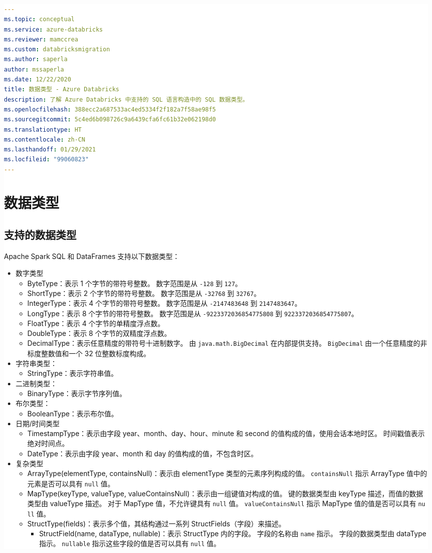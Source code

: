 ```yaml
---
ms.topic: conceptual
ms.service: azure-databricks
ms.reviewer: mamccrea
ms.custom: databricksmigration
ms.author: saperla
author: mssaperla
ms.date: 12/22/2020
title: 数据类型 - Azure Databricks
description: 了解 Azure Databricks 中支持的 SQL 语言构造中的 SQL 数据类型。
ms.openlocfilehash: 388ecc2a687533ac4ed5334f2f182a7f58ae98f5
ms.sourcegitcommit: 5c4ed6b098726c9a6439cfa6fc61b32e062198d0
ms.translationtype: HT
ms.contentlocale: zh-CN
ms.lasthandoff: 01/29/2021
ms.locfileid: "99060823"
---
```

# <a name="data-types"></a>数据类型

## <a name="supported-data-types"></a>支持的数据类型

Apache Spark SQL 和 DataFrames 支持以下数据类型：

* 数字类型
  * ByteType：表示 1 个字节的带符号整数。 数字范围是从 ``-128`` 到 ``127``。
  * ShortType：表示 2 个字节的带符号整数。 数字范围是从 ``-32768`` 到 ``32767``。
  * IntegerType：表示 4 个字节的带符号整数。 数字范围是从 ``-2147483648`` 到 ``2147483647``。
  * LongType：表示 8 个字节的带符号整数。 数字范围是从 ``-9223372036854775808`` 到 ``9223372036854775807``。
  * FloatType：表示 4 个字节的单精度浮点数。
  * DoubleType：表示 8 个字节的双精度浮点数。
  * DecimalType：表示任意精度的带符号十进制数字。 由 ``java.math.BigDecimal`` 在内部提供支持。 ``BigDecimal`` 由一个任意精度的非标度整数值和一个 32 位整数标度构成。
* 字符串类型：
  * StringType：表示字符串值。
* 二进制类型：
  * BinaryType：表示字节序列值。
* 布尔类型：
  * BooleanType：表示布尔值。
* 日期/时间类型
  * TimestampType：表示由字段 year、month、day、hour、minute 和 second 的值构成的值，使用会话本地时区。 时间戳值表示绝对时间点。
  * DateType：表示由字段 year、month 和 day 的值构成的值，不包含时区。
* 复杂类型
  * ArrayType(elementType, containsNull)：表示由 elementType 类型的元素序列构成的值。 ``containsNull`` 指示 ArrayType 值中的元素是否可以具有 ``null`` 值。
  * MapType(keyType, valueType, valueContainsNull)：表示由一组键值对构成的值。 键的数据类型由 keyType 描述，而值的数据类型由 valueType 描述。 对于 MapType 值，不允许键具有 ``null`` 值。 ``valueContainsNull`` 指示 MapType 值的值是否可以具有 ``null`` 值。
  * StructType(fields)：表示多个值，其结构通过一系列 StructFields（字段）来描述。
    * StructField(name, dataType, nullable)：表示 StructType 内的字段。 字段的名称由 ``name`` 指示。 字段的数据类型由 dataType 指示。 ``nullable`` 指示这些字段的值是否可以具有 ``null`` 值。

